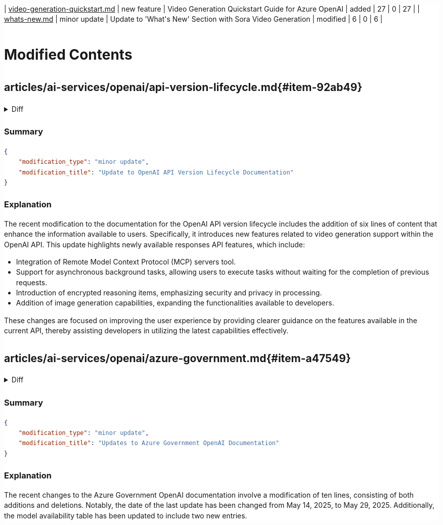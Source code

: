 | [video-generation-quickstart.md](#item-6b97ca) | new feature | Video Generation Quickstart Guide for Azure OpenAI | added | 27 | 0 | 27 | 
| [whats-new.md](#item-53303b) | minor update | Update to 'What's New' Section with Sora Video Generation | modified | 6 | 0 | 6 | 


# Modified Contents
## articles/ai-services/openai/api-version-lifecycle.md{#item-92ab49}

<details><summary>Diff</summary></details>

### Summary

```json
{
    "modification_type": "minor update",
    "modification_title": "Update to OpenAI API Version Lifecycle Documentation"
}
```

### Explanation
The recent modification to the documentation for the OpenAI API version lifecycle includes the addition of six lines of content that enhance the information available to users. Specifically, it introduces new features related to video generation support within the OpenAI API. This update highlights newly available responses API features, which include:

- Integration of Remote Model Context Protocol (MCP) servers tool.
- Support for asynchronous background tasks, allowing users to execute tasks without waiting for the completion of previous requests.
- Introduction of encrypted reasoning items, emphasizing security and privacy in processing.
- Addition of image generation capabilities, expanding the functionalities available to developers.

These changes are focused on improving the user experience by providing clearer guidance on the features available in the current API, thereby assisting developers in utilizing the latest capabilities effectively.

## articles/ai-services/openai/azure-government.md{#item-a47549}

<details><summary>Diff</summary></details>

### Summary

```json
{
    "modification_type": "minor update",
    "modification_title": "Updates to Azure Government OpenAI Documentation"
}
```

### Explanation
The recent changes to the Azure Government OpenAI documentation involve a modification of ten lines, consisting of both additions and deletions. Notably, the date of the last update has been changed from May 14, 2025, to May 29, 2025. Additionally, the model availability table has been updated to include two new entries. 
